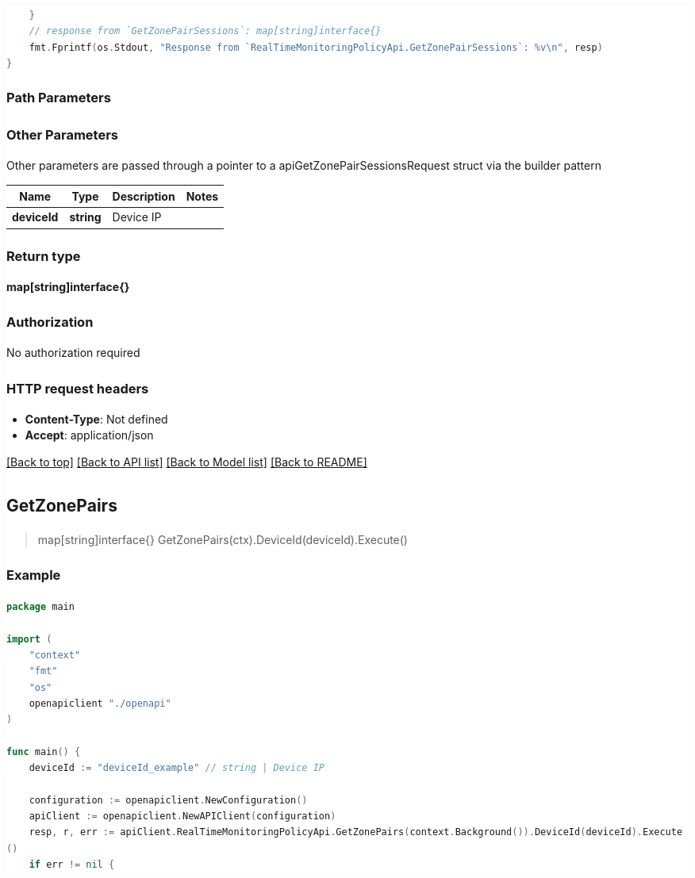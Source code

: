 ```go
    }
    // response from `GetZonePairSessions`: map[string]interface{}
    fmt.Fprintf(os.Stdout, "Response from `RealTimeMonitoringPolicyApi.GetZonePairSessions`: %v\n", resp)
}
```

### Path Parameters



### Other Parameters

Other parameters are passed through a pointer to a apiGetZonePairSessionsRequest struct via the builder pattern


Name | Type | Description  | Notes
------------- | ------------- | ------------- | -------------
 **deviceId** | **string** | Device IP | 

### Return type

**map[string]interface{}**

### Authorization

No authorization required

### HTTP request headers

- **Content-Type**: Not defined
- **Accept**: application/json

[[Back to top]](#) [[Back to API list]](../README.md#documentation-for-api-endpoints)
[[Back to Model list]](../README.md#documentation-for-models)
[[Back to README]](../README.md)


## GetZonePairs

> map[string]interface{} GetZonePairs(ctx).DeviceId(deviceId).Execute()





### Example

```go
package main

import (
    "context"
    "fmt"
    "os"
    openapiclient "./openapi"
)

func main() {
    deviceId := "deviceId_example" // string | Device IP

    configuration := openapiclient.NewConfiguration()
    apiClient := openapiclient.NewAPIClient(configuration)
    resp, r, err := apiClient.RealTimeMonitoringPolicyApi.GetZonePairs(context.Background()).DeviceId(deviceId).Execute()
    if err != nil {
```